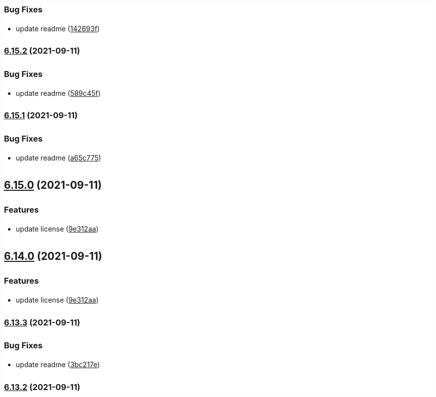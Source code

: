 ### Bug Fixes

* update readme ([142693f](https://github.com/IgorBabkin/service-locator/commit/142693fee33758adc1bfe31a179cd9d3a86cbb55))

### [6.15.2](https://github.com/IgorBabkin/service-locator/compare/v6.15.1...v6.15.2) (2021-09-11)


### Bug Fixes

* update readme ([589c45f](https://github.com/IgorBabkin/service-locator/commit/589c45f8bd2ffcc9cd7a732151223ef11f4dba67))

### [6.15.1](https://github.com/IgorBabkin/service-locator/compare/v6.14.0...v6.15.1) (2021-09-11)


### Bug Fixes

* update readme ([a65c775](https://github.com/IgorBabkin/service-locator/commit/a65c77566fa47c8710a1790af6a0abaea2549386))

## [6.15.0](https://github.com/IgorBabkin/service-locator/compare/v6.13.3...v6.15.0) (2021-09-11)


### Features

* update license ([9e312aa](https://github.com/IgorBabkin/service-locator/commit/9e312aabdfb7691684e78454a8a60feff69e8ac6))

## [6.14.0](https://github.com/IgorBabkin/service-locator/compare/v6.13.3...v6.14.0) (2021-09-11)


### Features

* update license ([9e312aa](https://github.com/IgorBabkin/service-locator/commit/9e312aabdfb7691684e78454a8a60feff69e8ac6))

### [6.13.3](https://github.com/IgorBabkin/service-locator/compare/v6.13.2...v6.13.3) (2021-09-11)


### Bug Fixes

* update readme ([3bc217e](https://github.com/IgorBabkin/service-locator/commit/3bc217e4f5558ea84553f0671a523178c066a7a6))

### [6.13.2](https://github.com/IgorBabkin/service-locator/compare/v6.13.1...v6.13.2) (2021-09-11)
